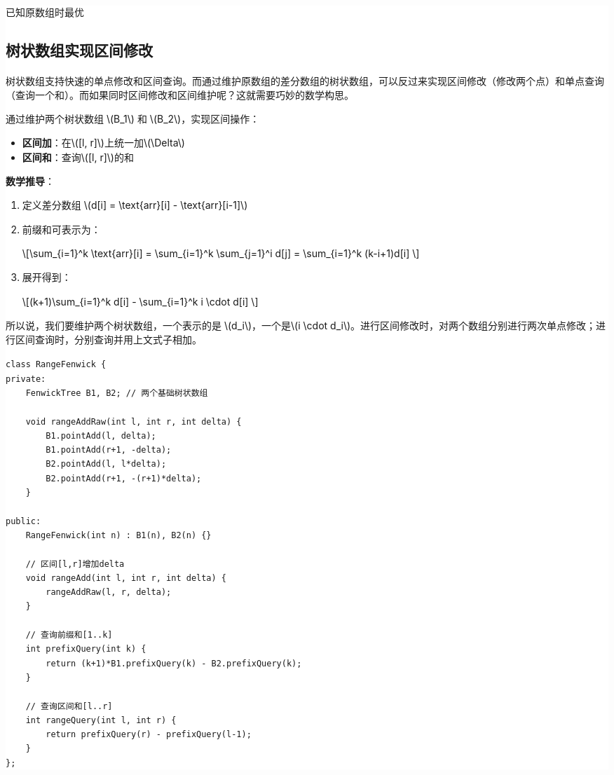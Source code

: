 已知原数组时最优

树状数组实现区间修改
----------

树状数组支持快速的单点修改和区间查询。而通过维护原数组的差分数组的树状数组，可以反过来实现区间修改（修改两个点）和单点查询（查询一个和）。而如果同时区间修改和区间维护呢？这就需要巧妙的数学构思。

通过维护两个树状数组 \\(B\_1\\) 和 \\(B\_2\\)，实现区间操作：

*   **区间加**：在\\(\[l, r\]\\)上统一加\\(\\Delta\\)
*   **区间和**：查询\\(\[l, r\]\\)的和

**数学推导**：

1.  定义差分数组 \\(d\[i\] = \\text{arr}\[i\] - \\text{arr}\[i-1\]\\)
2.  前缀和可表示为：
    
    \\\[\\sum\_{i=1}^k \\text{arr}\[i\] = \\sum\_{i=1}^k \\sum\_{j=1}^i d\[j\] = \\sum\_{i=1}^k (k-i+1)d\[i\] \\\]
    
3.  展开得到：
    
    \\\[(k+1)\\sum\_{i=1}^k d\[i\] - \\sum\_{i=1}^k i \\cdot d\[i\] \\\]
    

所以说，我们要维护两个树状数组，一个表示的是 \\(d\_i\\)，一个是\\(i \\cdot d\_i\\)。进行区间修改时，对两个数组分别进行两次单点修改；进行区间查询时，分别查询并用上文式子相加。

    class RangeFenwick {
    private:
        FenwickTree B1, B2; // 两个基础树状数组
        
        void rangeAddRaw(int l, int r, int delta) {
            B1.pointAdd(l, delta);
            B1.pointAdd(r+1, -delta);
            B2.pointAdd(l, l*delta);
            B2.pointAdd(r+1, -(r+1)*delta);
        }
        
    public:
        RangeFenwick(int n) : B1(n), B2(n) {}
        
        // 区间[l,r]增加delta
        void rangeAdd(int l, int r, int delta) {
            rangeAddRaw(l, r, delta);
        }
        
        // 查询前缀和[1..k]
        int prefixQuery(int k) {
            return (k+1)*B1.prefixQuery(k) - B2.prefixQuery(k);
        }
        
        // 查询区间和[l..r]
        int rangeQuery(int l, int r) {
            return prefixQuery(r) - prefixQuery(l-1);
        }
    };
    
